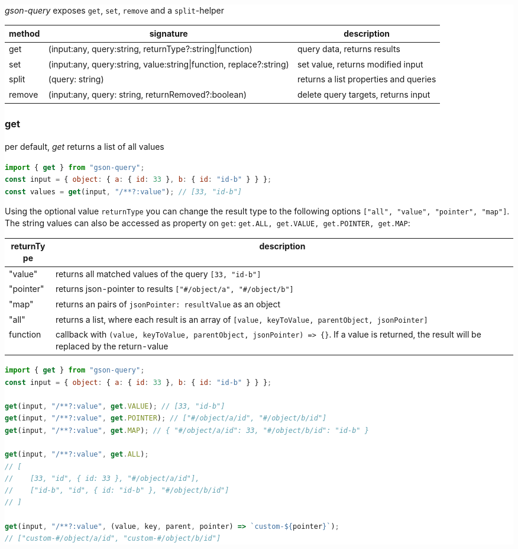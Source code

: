 *gson-query* exposes `get`, `set`, `remove` and a `split`-helper

method  | signature                                                         | description
--------|-------------------------------------------------------------------|------------------------------
get     | (input:any, query:string, returnType?:string\|function)           | query data, returns results
set     | (input:any, query:string, value:string\|function, replace?:string)| set value, returns modified input
split   | (query: string)                                                   | returns a list properties and queries
remove  | (input:any, query: string, returnRemoved?:boolean)                | delete query targets, returns input


### get

per default, *get* returns a list of all values

```js
import { get } from "gson-query";
const input = { object: { a: { id: 33 }, b: { id: "id-b" } } };
const values = get(input, "/**?:value"); // [33, "id-b"]
```

Using the optional value `returnType` you can change the result type to the following options
`["all", "value", "pointer", "map"]`. The string values can also be accessed as property on `get`: `get.ALL, get.VALUE, get.POINTER, get.MAP`:


returnType  | description
------------|------------------------------------------------------------------
"value"     | returns all matched values of the query `[33, "id-b"]`
"pointer"   | returns json-pointer to results `["#/object/a", "#/object/b"]`
"map"       | returns an pairs of `jsonPointer: resultValue` as an object
"all"       | returns a list, where each result is an array of `[value, keyToValue, parentObject, jsonPointer]`
function    | callback with `(value, keyToValue, parentObject, jsonPointer) => {}`. If a value is returned, the result will be replaced by the return-value


```js
import { get } from "gson-query";
const input = { object: { a: { id: 33 }, b: { id: "id-b" } } };

get(input, "/**?:value", get.VALUE); // [33, "id-b"]
get(input, "/**?:value", get.POINTER); // ["#/object/a/id", "#/object/b/id"]
get(input, "/**?:value", get.MAP); // { "#/object/a/id": 33, "#/object/b/id": "id-b" }

get(input, "/**?:value", get.ALL);
// [
//    [33, "id", { id: 33 }, "#/object/a/id"],
//    ["id-b", "id", { id: "id-b" }, "#/object/b/id"]
// ]

get(input, "/**?:value", (value, key, parent, pointer) => `custom-${pointer}`);
// ["custom-#/object/a/id", "custom-#/object/b/id"]
```
